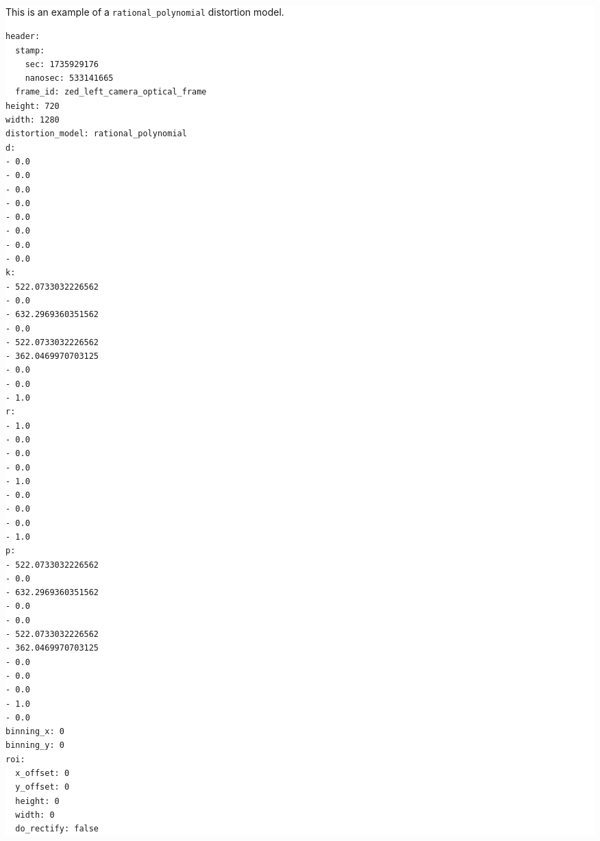 This is an example of a `rational_polynomial` distortion model.
```
header:
  stamp:
    sec: 1735929176
    nanosec: 533141665
  frame_id: zed_left_camera_optical_frame
height: 720
width: 1280
distortion_model: rational_polynomial
d:
- 0.0
- 0.0
- 0.0
- 0.0
- 0.0
- 0.0
- 0.0
- 0.0
k:
- 522.0733032226562
- 0.0
- 632.2969360351562
- 0.0
- 522.0733032226562
- 362.0469970703125
- 0.0
- 0.0
- 1.0
r:
- 1.0
- 0.0
- 0.0
- 0.0
- 1.0
- 0.0
- 0.0
- 0.0
- 1.0
p:
- 522.0733032226562
- 0.0
- 632.2969360351562
- 0.0
- 0.0
- 522.0733032226562
- 362.0469970703125
- 0.0
- 0.0
- 0.0
- 1.0
- 0.0
binning_x: 0
binning_y: 0
roi:
  x_offset: 0
  y_offset: 0
  height: 0
  width: 0
  do_rectify: false
```
